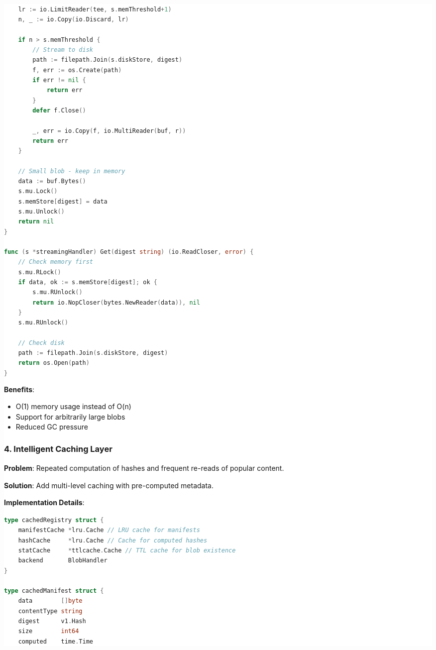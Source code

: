 ```go
    lr := io.LimitReader(tee, s.memThreshold+1)
    n, _ := io.Copy(io.Discard, lr)
    
    if n > s.memThreshold {
        // Stream to disk
        path := filepath.Join(s.diskStore, digest)
        f, err := os.Create(path)
        if err != nil {
            return err
        }
        defer f.Close()
        
        _, err = io.Copy(f, io.MultiReader(buf, r))
        return err
    }
    
    // Small blob - keep in memory
    data := buf.Bytes()
    s.mu.Lock()
    s.memStore[digest] = data
    s.mu.Unlock()
    return nil
}

func (s *streamingHandler) Get(digest string) (io.ReadCloser, error) {
    // Check memory first
    s.mu.RLock()
    if data, ok := s.memStore[digest]; ok {
        s.mu.RUnlock()
        return io.NopCloser(bytes.NewReader(data)), nil
    }
    s.mu.RUnlock()
    
    // Check disk
    path := filepath.Join(s.diskStore, digest)
    return os.Open(path)
}
```

**Benefits**:
- O(1) memory usage instead of O(n)
- Support for arbitrarily large blobs
- Reduced GC pressure

### 4. Intelligent Caching Layer

**Problem**: Repeated computation of hashes and frequent re-reads of popular content.

**Solution**: Add multi-level caching with pre-computed metadata.

**Implementation Details**:
```go
type cachedRegistry struct {
    manifestCache *lru.Cache // LRU cache for manifests
    hashCache     *lru.Cache // Cache for computed hashes
    statCache     *ttlcache.Cache // TTL cache for blob existence
    backend       BlobHandler
}

type cachedManifest struct {
    data        []byte
    contentType string
    digest      v1.Hash
    size        int64
    computed    time.Time
```